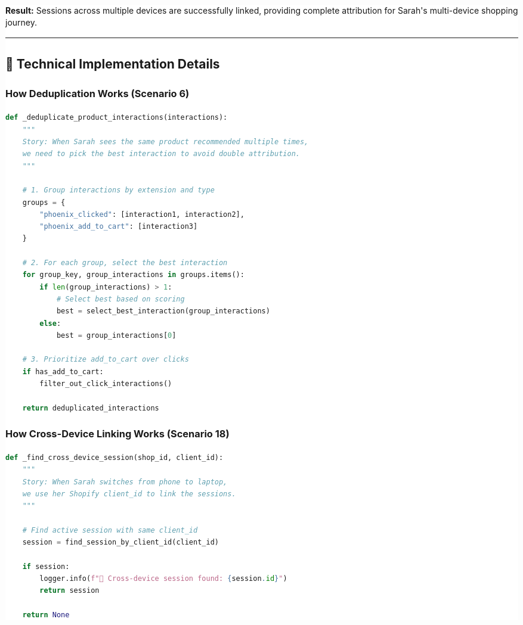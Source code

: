 **Result:** Sessions across multiple devices are successfully linked, providing complete attribution for Sarah's multi-device shopping journey.

---

## 🔧 **Technical Implementation Details**

### **How Deduplication Works (Scenario 6)**

```python
def _deduplicate_product_interactions(interactions):
    """
    Story: When Sarah sees the same product recommended multiple times,
    we need to pick the best interaction to avoid double attribution.
    """

    # 1. Group interactions by extension and type
    groups = {
        "phoenix_clicked": [interaction1, interaction2],
        "phoenix_add_to_cart": [interaction3]
    }

    # 2. For each group, select the best interaction
    for group_key, group_interactions in groups.items():
        if len(group_interactions) > 1:
            # Select best based on scoring
            best = select_best_interaction(group_interactions)
        else:
            best = group_interactions[0]

    # 3. Prioritize add_to_cart over clicks
    if has_add_to_cart:
        filter_out_click_interactions()

    return deduplicated_interactions
```

### **How Cross-Device Linking Works (Scenario 18)**

```python
def _find_cross_device_session(shop_id, client_id):
    """
    Story: When Sarah switches from phone to laptop,
    we use her Shopify client_id to link the sessions.
    """

    # Find active session with same client_id
    session = find_session_by_client_id(client_id)

    if session:
        logger.info(f"🔗 Cross-device session found: {session.id}")
        return session

    return None
```
